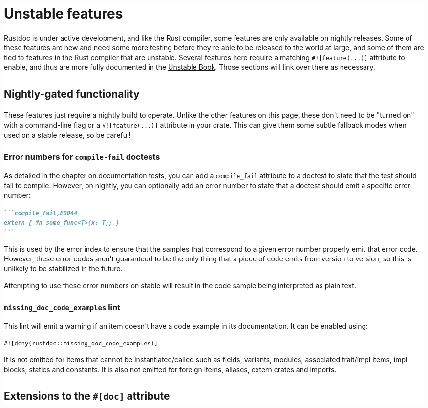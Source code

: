 # Unstable features

Rustdoc is under active development, and like the Rust compiler, some features are only available
on nightly releases. Some of these features are new and need some more testing before they're able to be
released to the world at large, and some of them are tied to features in the Rust compiler that are unstable. Several features here require a matching `#![feature(...)]` attribute to
enable, and thus are more fully documented in the [Unstable Book]. Those sections will link over
there as necessary.

[Unstable Book]: ../unstable-book/index.html

## Nightly-gated functionality

These features just require a nightly build to operate. Unlike the other features on this page,
these don't need to be "turned on" with a command-line flag or a `#![feature(...)]` attribute in
your crate. This can give them some subtle fallback modes when used on a stable release, so be
careful!

### Error numbers for `compile-fail` doctests

As detailed in [the chapter on documentation tests][doctest-attributes], you can add a
`compile_fail` attribute to a doctest to state that the test should fail to compile. However, on
nightly, you can optionally add an error number to state that a doctest should emit a specific error
number:

[doctest-attributes]: write-documentation/documentation-tests.html#attributes

``````markdown
```compile_fail,E0044
extern { fn some_func<T>(x: T); }
```
``````

This is used by the error index to ensure that the samples that correspond to a given error number
properly emit that error code. However, these error codes aren't guaranteed to be the only thing
that a piece of code emits from version to version, so this is unlikely to be stabilized in the
future.

Attempting to use these error numbers on stable will result in the code sample being interpreted as
plain text.

### `missing_doc_code_examples` lint

This lint will emit a warning if an item doesn't have a code example in its documentation.
It can be enabled using:

```rust,ignore (nightly)
#![deny(rustdoc::missing_doc_code_examples)]
```

It is not emitted for items that cannot be instantiated/called such as fields, variants, modules,
associated trait/impl items, impl blocks, statics and constants.
It is also not emitted for foreign items, aliases, extern crates and imports.

## Extensions to the `#[doc]` attribute


[unstable-notable_trait]: ../unstable-book/language-features/doc-notable-trait.html
[issue-notable_trait]: https://github.com/rust-lang/rust/issues/45040
[unstable-masked]: ../unstable-book/language-features/doc-masked.html
[issue-masked]: https://github.com/rust-lang/rust/issues/44027
[unstable-fundamental]: https://doc.rust-lang.org/unstable-book/language-features/fundamental.html
[doc-playground]: write-documentation/the-doc-attribute.html#html_playground_url